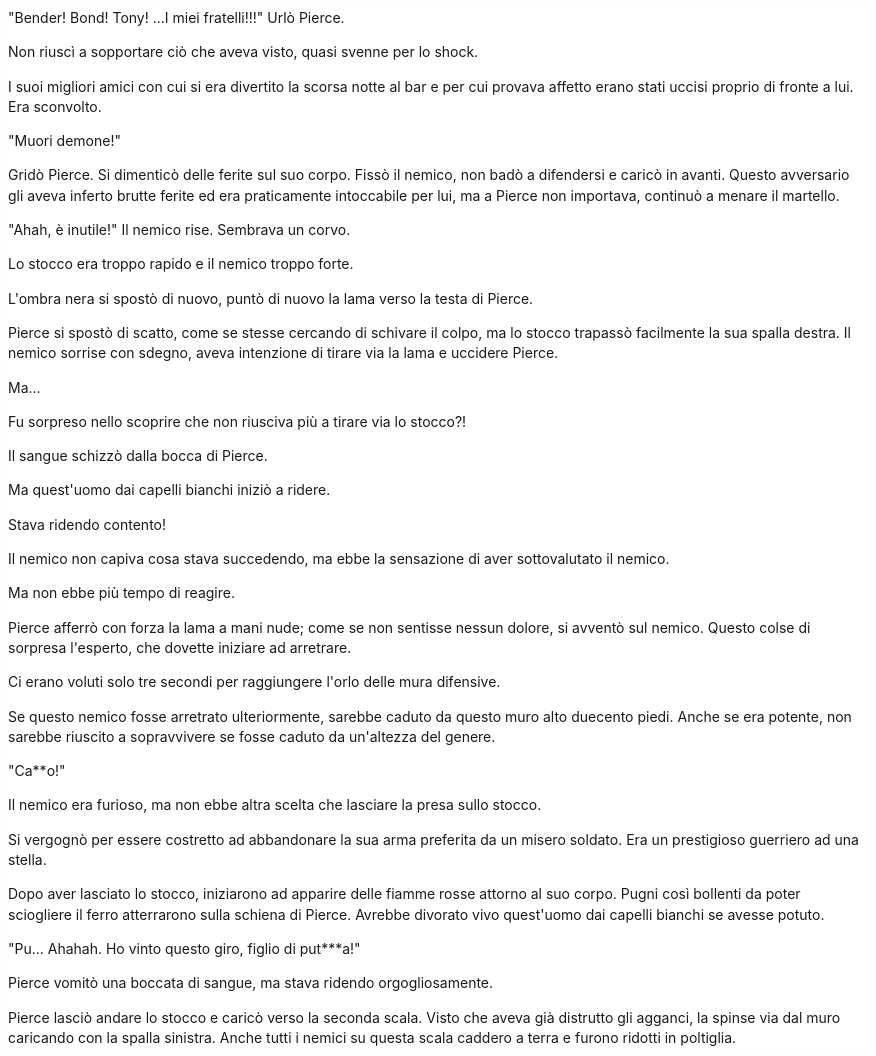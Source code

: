"Bender! Bond! Tony! ...I miei fratelli!!!" Urlò Pierce.

Non riuscì a sopportare ciò che aveva visto, quasi svenne per lo shock.

I suoi migliori amici con cui si era divertito la scorsa notte al bar e per cui provava affetto erano stati uccisi proprio di fronte a lui. Era sconvolto.

"Muori demone!"

Gridò Pierce. Si dimenticò delle ferite sul suo corpo. Fissò il nemico, non badò a difendersi e caricò in avanti. Questo avversario gli aveva inferto brutte ferite ed era praticamente intoccabile per lui, ma a Pierce non importava, continuò a menare il martello.

"Ahah, è inutile!" Il nemico rise. Sembrava un corvo.

Lo stocco era troppo rapido e il nemico troppo forte.

L'ombra nera si spostò di nuovo, puntò di nuovo la lama verso la testa di Pierce.

Pierce si spostò di scatto, come se stesse cercando di schivare il colpo, ma lo stocco trapassò facilmente la sua spalla destra. Il nemico sorrise con sdegno, aveva intenzione di tirare via la lama e uccidere Pierce.

Ma...

Fu sorpreso nello scoprire che non riusciva più a tirare via lo stocco?!

Il sangue schizzò dalla bocca di Pierce.

Ma quest'uomo dai capelli bianchi iniziò a ridere.

Stava ridendo contento!

Il nemico non capiva cosa stava succedendo, ma ebbe la sensazione di aver sottovalutato il nemico.

Ma non ebbe più tempo di reagire.

Pierce afferrò con forza la lama a mani nude; come se non sentisse nessun dolore, si avventò sul nemico. Questo colse di sorpresa l'esperto, che dovette iniziare ad arretrare.

Ci erano voluti solo tre secondi per raggiungere l'orlo delle mura difensive.

Se questo nemico fosse arretrato ulteriormente, sarebbe caduto da questo muro alto duecento piedi. Anche se era potente, non sarebbe riuscito a sopravvivere se fosse caduto da un'altezza del genere.

"Ca**o!"

Il nemico era furioso, ma non ebbe altra scelta che lasciare la presa sullo stocco.

Si vergognò per essere costretto ad abbandonare la sua arma preferita da un misero soldato. Era un prestigioso guerriero ad una stella.

Dopo aver lasciato lo stocco, iniziarono ad apparire delle fiamme rosse attorno al suo corpo. Pugni così bollenti da poter sciogliere il ferro atterrarono sulla schiena di Pierce. Avrebbe divorato vivo quest'uomo dai capelli bianchi se avesse potuto.

"Pu... Ahahah. Ho vinto questo giro, figlio di put***a!"

Pierce vomitò una boccata di sangue, ma stava ridendo orgogliosamente.

Pierce lasciò andare lo stocco e caricò verso la seconda scala. Visto che aveva già distrutto gli agganci, la spinse via dal muro caricando con la spalla sinistra. Anche tutti i nemici su questa scala caddero a terra e furono ridotti in poltiglia.
